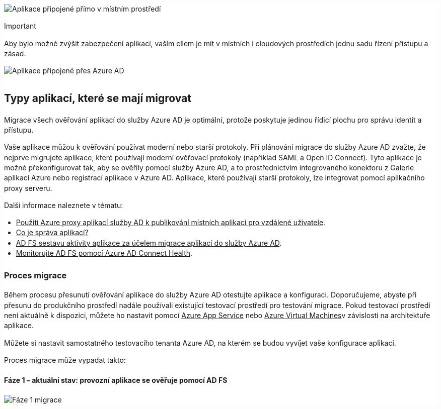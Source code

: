  ![Aplikace připojené přímo v místním prostředí](media/migrate-adfs-apps-to-azure/app-integration-before-migration-1.png)

> [!Important]
> Aby bylo možné zvýšit zabezpečení aplikací, vaším cílem je mít v místních i cloudových prostředích jednu sadu řízení přístupu a zásad.

  ![Aplikace připojené přes Azure AD](media/migrate-adfs-apps-to-azure/app-integration-after-migration-1.png)

## <a name="types-of-apps-to-migrate"></a>Typy aplikací, které se mají migrovat

Migrace všech ověřování aplikací do služby Azure AD je optimální, protože poskytuje jedinou řídicí plochu pro správu identit a přístupu.

Vaše aplikace můžou k ověřování používat moderní nebo starší protokoly. Při plánování migrace do služby Azure AD zvažte, že nejprve migrujete aplikace, které používají moderní ověřovací protokoly (například SAML a Open ID Connect). Tyto aplikace je možné překonfigurovat tak, aby se ověřily pomocí služby Azure AD, a to prostřednictvím integrovaného konektoru z Galerie aplikací Azure nebo registrací aplikace v Azure AD. Aplikace, které používají starší protokoly, lze integrovat pomocí aplikačního proxy serveru.

Další informace naleznete v tématu:

* [Použití Azure proxy aplikací služby AD k publikování místních aplikací pro vzdálené uživatele](what-is-application-proxy.md).
* [Co je správa aplikací?](what-is-application-management.md)
* [AD FS sestavu aktivity aplikace za účelem migrace aplikací do služby Azure AD](migrate-adfs-application-activity.md).
* [Monitorujte AD FS pomocí Azure AD Connect Health](../hybrid/how-to-connect-health-adfs.md).

### <a name="the-migration-process"></a>Proces migrace

Během procesu přesunutí ověřování aplikace do služby Azure AD otestujte aplikace a konfiguraci. Doporučujeme, abyste při přesunu do produkčního prostředí nadále používali existující testovací prostředí pro testování migrace. Pokud testovací prostředí není aktuálně k dispozici, můžete ho nastavit pomocí [Azure App Service](https://azure.microsoft.com/services/app-service/) nebo [Azure Virtual Machines](https://azure.microsoft.com/free/virtual-machines/search/?OCID=AID2000128_SEM_lHAVAxZC&MarinID=lHAVAxZC_79233574796345_azure%20virtual%20machines_be_c__1267736956991399_kwd-79233582895903%3Aloc-190&lnkd=Bing_Azure_Brand&msclkid=df6ac75ba7b612854c4299397f6ab5b0&ef_id=XmAptQAAAJXRb3S4%3A20200306231230%3As&dclid=CjkKEQiAhojzBRDg5ZfomsvdiaABEiQABCU7XjfdCUtsl-Abe1RAtAT35kOyI5YKzpxRD6eJS2NM97zw_wcB)v závislosti na architektuře aplikace.

Můžete si nastavit samostatného testovacího tenanta Azure AD, na kterém se budou vyvíjet vaše konfigurace aplikací.

Proces migrace může vypadat takto:

#### <a name="stage-1--current-state-the-production-app-authenticates-with-ad-fs"></a>Fáze 1 – aktuální stav: provozní aplikace se ověřuje pomocí AD FS

  ![Fáze 1 migrace ](media/migrate-adfs-apps-to-azure/stage1.jpg)
